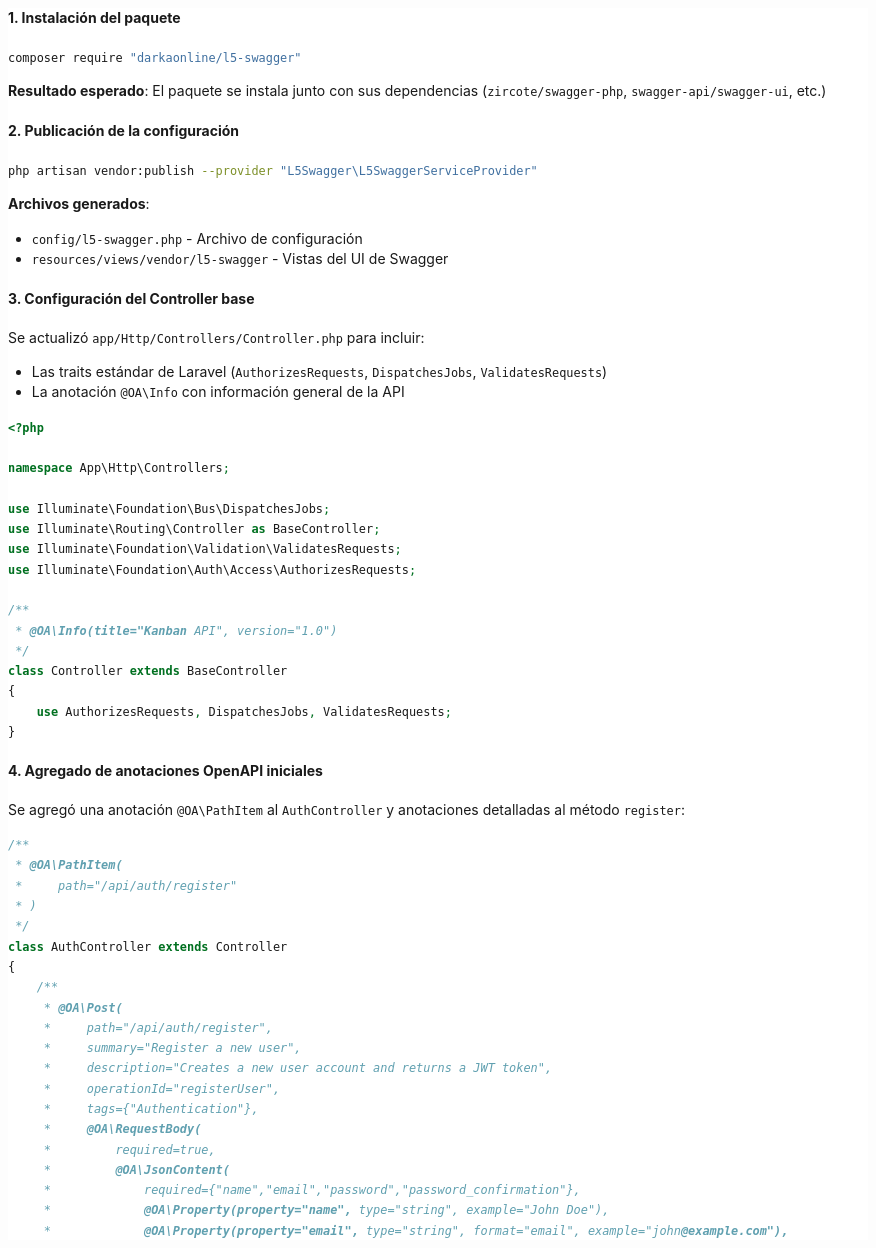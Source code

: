 #### 1. Instalación del paquete
```bash
composer require "darkaonline/l5-swagger"
```
**Resultado esperado**: El paquete se instala junto con sus dependencias (`zircote/swagger-php`, `swagger-api/swagger-ui`, etc.)

#### 2. Publicación de la configuración
```bash
php artisan vendor:publish --provider "L5Swagger\L5SwaggerServiceProvider"
```
**Archivos generados**:
- `config/l5-swagger.php` - Archivo de configuración
- `resources/views/vendor/l5-swagger` - Vistas del UI de Swagger

#### 3. Configuración del Controller base
Se actualizó `app/Http/Controllers/Controller.php` para incluir:
- Las traits estándar de Laravel (`AuthorizesRequests`, `DispatchesJobs`, `ValidatesRequests`)
- La anotación `@OA\Info` con información general de la API

```php
<?php

namespace App\Http\Controllers;

use Illuminate\Foundation\Bus\DispatchesJobs;
use Illuminate\Routing\Controller as BaseController;
use Illuminate\Foundation\Validation\ValidatesRequests;
use Illuminate\Foundation\Auth\Access\AuthorizesRequests;

/**
 * @OA\Info(title="Kanban API", version="1.0")
 */
class Controller extends BaseController
{
    use AuthorizesRequests, DispatchesJobs, ValidatesRequests;
}
```

#### 4. Agregado de anotaciones OpenAPI iniciales
Se agregó una anotación `@OA\PathItem` al `AuthController` y anotaciones detalladas al método `register`:

```php
/**
 * @OA\PathItem(
 *     path="/api/auth/register"
 * )
 */
class AuthController extends Controller
{
    /**
     * @OA\Post(
     *     path="/api/auth/register",
     *     summary="Register a new user",
     *     description="Creates a new user account and returns a JWT token",
     *     operationId="registerUser",
     *     tags={"Authentication"},
     *     @OA\RequestBody(
     *         required=true,
     *         @OA\JsonContent(
     *             required={"name","email","password","password_confirmation"},
     *             @OA\Property(property="name", type="string", example="John Doe"),
     *             @OA\Property(property="email", type="string", format="email", example="john@example.com"),
```